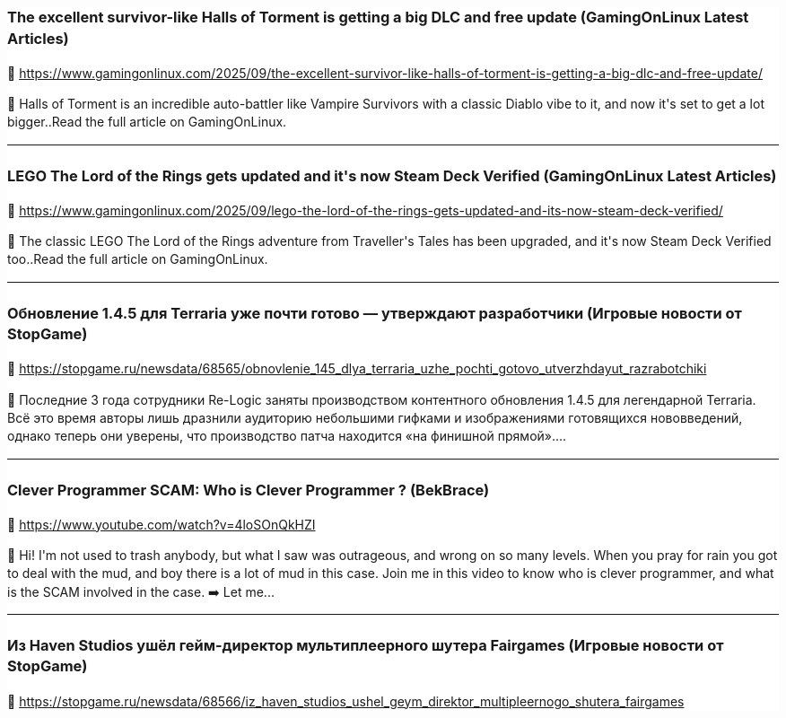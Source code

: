 
### The excellent survivor-like Halls of Torment is getting a big DLC and free update (GamingOnLinux Latest Articles)

🔗 https://www.gamingonlinux.com/2025/09/the-excellent-survivor-like-halls-of-torment-is-getting-a-big-dlc-and-free-update/

💬 Halls of Torment is an incredible auto-battler like Vampire Survivors with a classic Diablo vibe to it, and now it's set to get a lot bigger..Read the full article on GamingOnLinux.

---

### LEGO The Lord of the Rings gets updated and it's now Steam Deck Verified (GamingOnLinux Latest Articles)

🔗 https://www.gamingonlinux.com/2025/09/lego-the-lord-of-the-rings-gets-updated-and-its-now-steam-deck-verified/

💬 The classic LEGO The Lord of the Rings adventure from Traveller's Tales has been upgraded, and it's now Steam Deck Verified too..Read the full article on GamingOnLinux.

---

### Обновление 1.4.5 для Terraria уже почти готово — утверждают разработчики (Игровые новости от StopGame)

🔗 https://stopgame.ru/newsdata/68565/obnovlenie_145_dlya_terraria_uzhe_pochti_gotovo_utverzhdayut_razrabotchiki

💬 Последние 3 года сотрудники Re-Logic заняты производством контентного обновления 1.4.5 для легендарной Terraria. Всё это время авторы лишь дразнили аудиторию небольшими гифками и изображениями готовящихся нововведений, однако теперь они уверены, что производство патча находится «на финишной прямой»....

---

### Clever Programmer SCAM: Who is Clever Programmer ? (BekBrace)

🔗 https://www.youtube.com/watch?v=4loSOnQkHZI

💬 Hi!
I'm not used to trash anybody, but what I saw was outrageous, and wrong on so many levels. When you pray for rain you got to deal with the mud, and boy there is a lot of mud in this case.
Join me in this video to know who is clever programmer, and what is the SCAM involved in the case.
➡️ Let me...

---

### Из Haven Studios ушёл гейм-директор мультиплеерного шутера Fairgames (Игровые новости от StopGame)

🔗 https://stopgame.ru/newsdata/68566/iz_haven_studios_ushel_geym_direktor_multipleernogo_shutera_fairgames

